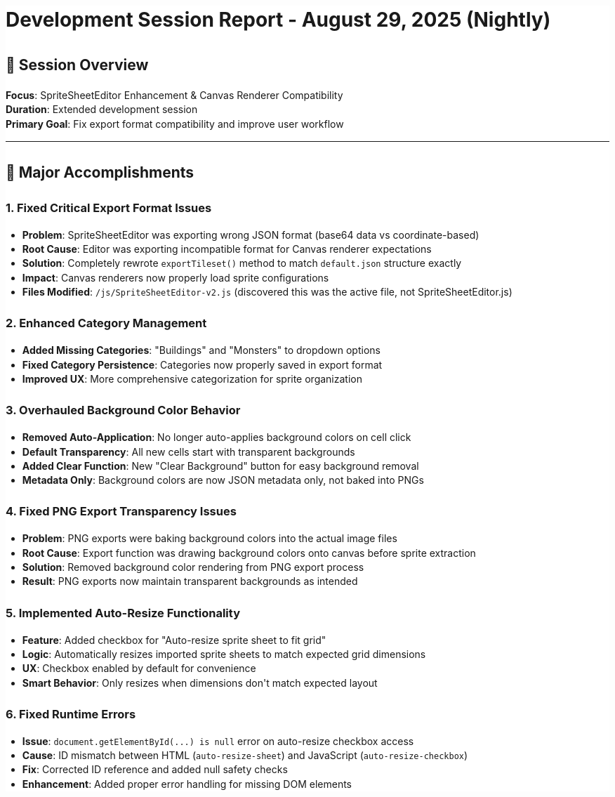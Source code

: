 # Development Session Report - August 29, 2025 (Nightly)

## 🎯 **Session Overview**
**Focus**: SpriteSheetEditor Enhancement & Canvas Renderer Compatibility  
**Duration**: Extended development session  
**Primary Goal**: Fix export format compatibility and improve user workflow  

---

## 🔧 **Major Accomplishments**

### 1. **Fixed Critical Export Format Issues**
- **Problem**: SpriteSheetEditor was exporting wrong JSON format (base64 data vs coordinate-based)
- **Root Cause**: Editor was exporting incompatible format for Canvas renderer expectations
- **Solution**: Completely rewrote `exportTileset()` method to match `default.json` structure exactly
- **Impact**: Canvas renderers now properly load sprite configurations
- **Files Modified**: `/js/SpriteSheetEditor-v2.js` (discovered this was the active file, not SpriteSheetEditor.js)

### 2. **Enhanced Category Management**
- **Added Missing Categories**: "Buildings" and "Monsters" to dropdown options
- **Fixed Category Persistence**: Categories now properly saved in export format
- **Improved UX**: More comprehensive categorization for sprite organization

### 3. **Overhauled Background Color Behavior**
- **Removed Auto-Application**: No longer auto-applies background colors on cell click
- **Default Transparency**: All new cells start with transparent backgrounds
- **Added Clear Function**: New "Clear Background" button for easy background removal
- **Metadata Only**: Background colors are now JSON metadata only, not baked into PNGs

### 4. **Fixed PNG Export Transparency Issues**
- **Problem**: PNG exports were baking background colors into the actual image files
- **Root Cause**: Export function was drawing background colors onto canvas before sprite extraction
- **Solution**: Removed background color rendering from PNG export process
- **Result**: PNG exports now maintain transparent backgrounds as intended

### 5. **Implemented Auto-Resize Functionality**
- **Feature**: Added checkbox for "Auto-resize sprite sheet to fit grid"
- **Logic**: Automatically resizes imported sprite sheets to match expected grid dimensions
- **UX**: Checkbox enabled by default for convenience
- **Smart Behavior**: Only resizes when dimensions don't match expected layout

### 6. **Fixed Runtime Errors**
- **Issue**: `document.getElementById(...) is null` error on auto-resize checkbox access
- **Cause**: ID mismatch between HTML (`auto-resize-sheet`) and JavaScript (`auto-resize-checkbox`)
- **Fix**: Corrected ID reference and added null safety checks
- **Enhancement**: Added proper error handling for missing DOM elements
